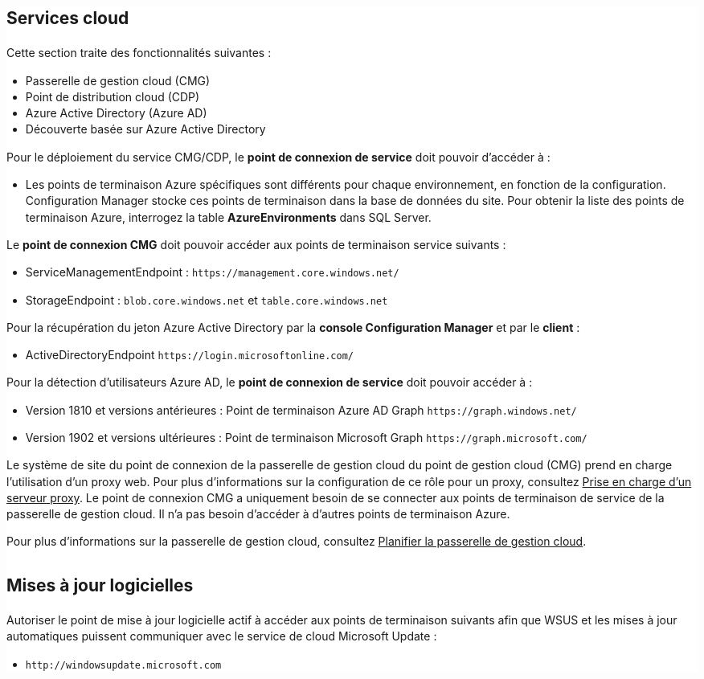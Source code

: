 
## <a name="bkmk_cloud"></a> Services cloud



Cette section traite des fonctionnalités suivantes :

- Passerelle de gestion cloud (CMG)
- Point de distribution cloud (CDP)
- Azure Active Directory (Azure AD)
- Découverte basée sur Azure Active Directory

Pour le déploiement du service CMG/CDP, le **point de connexion de service** doit pouvoir d’accéder à :

- Les points de terminaison Azure spécifiques sont différents pour chaque environnement, en fonction de la configuration. Configuration Manager stocke ces points de terminaison dans la base de données du site. Pour obtenir la liste des points de terminaison Azure, interrogez la table **AzureEnvironments** dans SQL Server.  

Le **point de connexion CMG** doit pouvoir accéder aux points de terminaison service suivants :

- ServiceManagementEndpoint : `https://management.core.windows.net/`  

- StorageEndpoint : `blob.core.windows.net` et `table.core.windows.net`

Pour la récupération du jeton Azure Active Directory par la **console Configuration Manager** et par le **client** :

- ActiveDirectoryEndpoint `https://login.microsoftonline.com/`  

Pour la détection d’utilisateurs Azure AD, le **point de connexion de service** doit pouvoir accéder à :

- Version 1810 et versions antérieures : Point de terminaison Azure AD Graph `https://graph.windows.net/`  

- Version 1902 et versions ultérieures : Point de terminaison Microsoft Graph `https://graph.microsoft.com/`

Le système de site du point de connexion de la passerelle de gestion cloud du point de gestion cloud (CMG) prend en charge l’utilisation d’un proxy web. Pour plus d’informations sur la configuration de ce rôle pour un proxy, consultez [Prise en charge d’un serveur proxy](/sccm/core/plan-design/network/proxy-server-support#to-set-up-the-proxy-server-for-a-site-system-server). Le point de connexion CMG a uniquement besoin de se connecter aux points de terminaison de service de la passerelle de gestion cloud. Il n’a pas besoin d’accéder à d’autres points de terminaison Azure.

Pour plus d’informations sur la passerelle de gestion cloud, consultez [Planifier la passerelle de gestion cloud](/sccm/core/clients/manage/cmg/plan-cloud-management-gateway).


## <a name="bkmk_sum"></a> Mises à jour logicielles

Autoriser le point de mise à jour logicielle actif à accéder aux points de terminaison suivants afin que WSUS et les mises à jour automatiques puissent communiquer avec le service de cloud Microsoft Update :  

- `http://windowsupdate.microsoft.com`  
